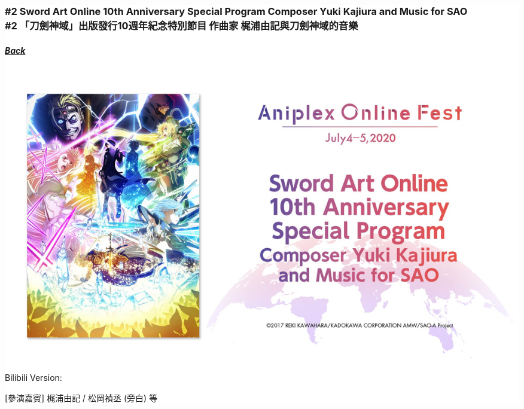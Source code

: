 ### #2 Sword Art Online 10th Anniversary Special Program Composer Yuki Kajiura and Music for SAO<br>#2 「刀劍神域」出版發行10週年紀念特別節目 作曲家 梶浦由記與刀劍神域的音樂
##### [Back](AOF2020_List.md)

![#2](../../../../Img/Aniplex%20Online%20Fest/sao-10th_aof2020.jpg)

Bilibili Version:
<video width="100%" height="100%" controls>
  <source src="https://github.com/LYHPandaKing/227PhotoBackup/releases/download/Aniplex_Online_Fest/Aniplex.Online.Fest.2020-02-Sword_Art_Online_10th_Anniversary_Special_Program_Composer_Yuki_Kajiura_and_Music_for_SAO.mp4" type="video/mp4">
</video>

[參演嘉賓] 梶浦由記 / 松岡禎丞 (旁白) 等 
